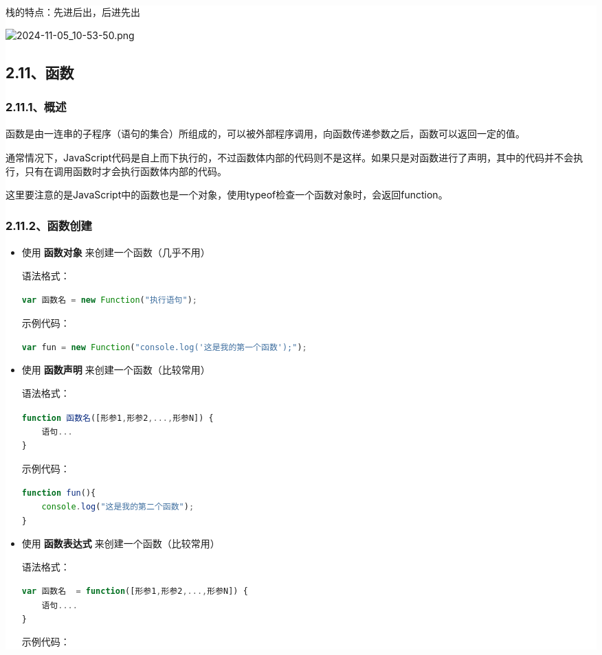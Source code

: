 栈的特点：先进后出，后进先出

![2024-11-05_10-53-50.png](https://blog-halo.oss-cn-guangzhou.aliyuncs.com/halo/2024/11/05/2024-11-05_10-53-50.png)

## **2.11、函数**

### **2.11.1、概述**

函数是由一连串的子程序（语句的集合）所组成的，可以被外部程序调用，向函数传递参数之后，函数可以返回一定的值。

通常情况下，JavaScript代码是自上而下执行的，不过函数体内部的代码则不是这样。如果只是对函数进行了声明，其中的代码并不会执行，只有在调用函数时才会执行函数体内部的代码。

这里要注意的是JavaScript中的函数也是一个对象，使用typeof检查一个函数对象时，会返回function。

### **2.11.2、函数创建**

- 使用 **函数对象** 来创建一个函数（几乎不用）

  语法格式：

  ```javascript
  var 函数名 = new Function("执行语句");
  ```

  示例代码：

  ```javascript
  var fun = new Function("console.log('这是我的第一个函数');");
  ```

- 使用 **函数声明** 来创建一个函数（比较常用）

  语法格式：

  ```javascript
  function 函数名([形参1,形参2,...,形参N]) {
      语句...
  }
  ```

  示例代码：

  ```javascript
  function fun(){
      console.log("这是我的第二个函数");
  }
  ```

- 使用 **函数表达式** 来创建一个函数（比较常用）

  语法格式：

  ```javascript
  var 函数名  = function([形参1,形参2,...,形参N]) {
      语句....
  }
  ```

  示例代码：
